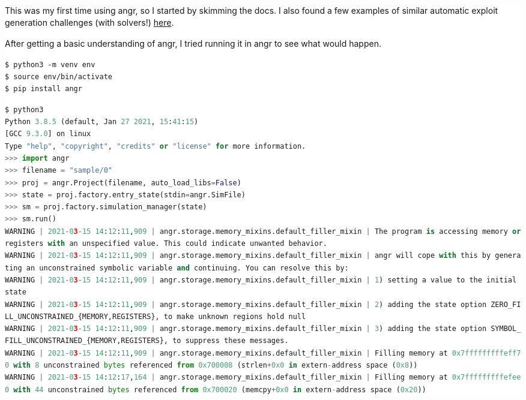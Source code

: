 This was my first time using angr, so I started by skimming the docs. I also
found a few examples of similar automatic exploit generation challenges (with
solvers!) [here](https://docs.angr.io/examples#exploitation).

After getting a basic understanding of angr, I tried running it in angr to see
what would happen.

```
$ python3 -m venv env
$ source env/bin/activate
$ pip install angr
```

```python
$ python3
Python 3.8.5 (default, Jan 27 2021, 15:41:15)
[GCC 9.3.0] on linux
Type "help", "copyright", "credits" or "license" for more information.
>>> import angr
>>> filename = "sample/0"
>>> proj = angr.Project(filename, auto_load_libs=False)
>>> state = proj.factory.entry_state(stdin=angr.SimFile)
>>> sm = proj.factory.simulation_manager(state)
>>> sm.run()
WARNING | 2021-03-15 14:12:11,909 | angr.storage.memory_mixins.default_filler_mixin | The program is accessing memory or registers with an unspecified value. This could indicate unwanted behavior.
WARNING | 2021-03-15 14:12:11,909 | angr.storage.memory_mixins.default_filler_mixin | angr will cope with this by generating an unconstrained symbolic variable and continuing. You can resolve this by:
WARNING | 2021-03-15 14:12:11,909 | angr.storage.memory_mixins.default_filler_mixin | 1) setting a value to the initial state
WARNING | 2021-03-15 14:12:11,909 | angr.storage.memory_mixins.default_filler_mixin | 2) adding the state option ZERO_FILL_UNCONSTRAINED_{MEMORY,REGISTERS}, to make unknown regions hold null
WARNING | 2021-03-15 14:12:11,909 | angr.storage.memory_mixins.default_filler_mixin | 3) adding the state option SYMBOL_FILL_UNCONSTRAINED_{MEMORY,REGISTERS}, to suppress these messages.
WARNING | 2021-03-15 14:12:11,909 | angr.storage.memory_mixins.default_filler_mixin | Filling memory at 0x7fffffffffeff70 with 8 unconstrained bytes referenced from 0x700008 (strlen+0x0 in extern-address space (0x8))
WARNING | 2021-03-15 14:12:17,164 | angr.storage.memory_mixins.default_filler_mixin | Filling memory at 0x7fffffffffefee0 with 44 unconstrained bytes referenced from 0x700020 (memcpy+0x0 in extern-address space (0x20))
```
